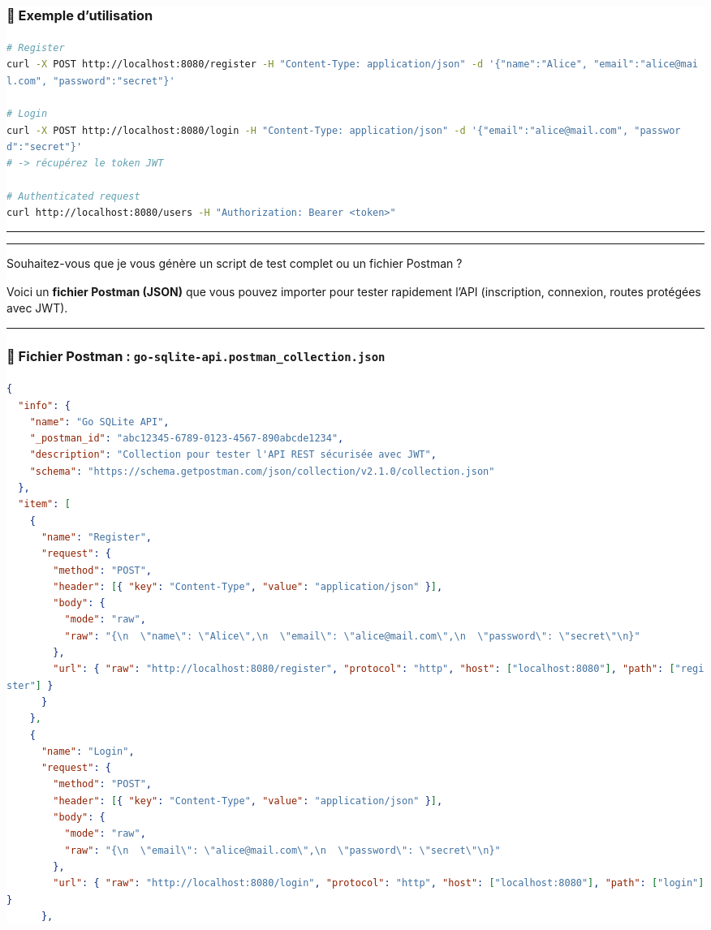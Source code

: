 
### 🧪 Exemple d’utilisation

```bash
# Register
curl -X POST http://localhost:8080/register -H "Content-Type: application/json" -d '{"name":"Alice", "email":"alice@mail.com", "password":"secret"}'

# Login
curl -X POST http://localhost:8080/login -H "Content-Type: application/json" -d '{"email":"alice@mail.com", "password":"secret"}'
# -> récupérez le token JWT

# Authenticated request
curl http://localhost:8080/users -H "Authorization: Bearer <token>"
```

---

----------------------------------------------------------------------------------------------------

Souhaitez-vous que je vous génère un script de test complet ou un fichier Postman ?


Voici un **fichier Postman (JSON)** que vous pouvez importer pour tester rapidement l’API (inscription, connexion, routes protégées avec JWT).

---

### 📁 Fichier Postman : `go-sqlite-api.postman_collection.json`

```json
{
  "info": {
    "name": "Go SQLite API",
    "_postman_id": "abc12345-6789-0123-4567-890abcde1234",
    "description": "Collection pour tester l'API REST sécurisée avec JWT",
    "schema": "https://schema.getpostman.com/json/collection/v2.1.0/collection.json"
  },
  "item": [
    {
      "name": "Register",
      "request": {
        "method": "POST",
        "header": [{ "key": "Content-Type", "value": "application/json" }],
        "body": {
          "mode": "raw",
          "raw": "{\n  \"name\": \"Alice\",\n  \"email\": \"alice@mail.com\",\n  \"password\": \"secret\"\n}"
        },
        "url": { "raw": "http://localhost:8080/register", "protocol": "http", "host": ["localhost:8080"], "path": ["register"] }
      }
    },
    {
      "name": "Login",
      "request": {
        "method": "POST",
        "header": [{ "key": "Content-Type", "value": "application/json" }],
        "body": {
          "mode": "raw",
          "raw": "{\n  \"email\": \"alice@mail.com\",\n  \"password\": \"secret\"\n}"
        },
        "url": { "raw": "http://localhost:8080/login", "protocol": "http", "host": ["localhost:8080"], "path": ["login"] }
      },
```

[1]: https://www.reddit.com/r/golang/comments/7ux7kh/what_is_the_best_way_to_interact_with_a_sqlite/?utm_source=chatgpt.com "What is the best way to interact with a sqlite database in a GO web ..."